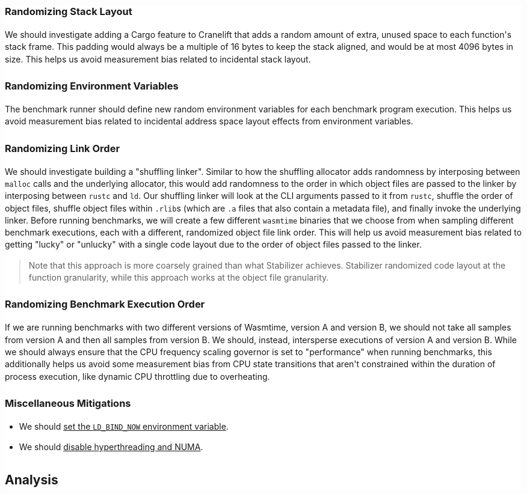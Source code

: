 ### Randomizing Stack Layout

We should investigate adding a Cargo feature to Cranelift that adds a random
amount of extra, unused space to each function's stack frame. This padding would
always be a multiple of 16 bytes to keep the stack aligned, and would be at most
4096 bytes in size. This helps us avoid measurement bias related to incidental
stack layout.

### Randomizing Environment Variables

The benchmark runner should define new random environment variables for each
benchmark program execution. This helps us avoid measurement bias related to
incidental address space layout effects from environment variables.

### Randomizing Link Order

We should investigate building a "shuffling linker". Similar to how the
shuffling allocator adds randomness by interposing between `malloc` calls and
the underlying allocator, this would add randomness to the order in which object
files are passed to the linker by interposing between `rustc` and `ld`. Our
shuffling linker will look at the CLI arguments passed to it from `rustc`,
shuffle the order of object files, shuffle object files within `.rlib`s (which
are `.a` files that also contain a metadata file), and finally invoke the
underlying linker. Before running benchmarks, we will create a few different
`wasmtime` binaries that we choose from when sampling different benchmark
executions, each with a different, randomized object file link order. This will
help us avoid measurement bias related to getting "lucky" or "unlucky" with a
single code layout due to the order of object files passed to the linker.

> Note that this approach is more coarsely grained than what Stabilizer
> achieves. Stabilizer randomized code layout at the function granularity, while
> this approach works at the object file granularity.

### Randomizing Benchmark Execution Order

If we are running benchmarks with two different versions of Wasmtime, version A
and version B, we should not take all samples from version A and then all
samples from version B. We should, instead, intersperse executions of version A
and version B. While we should always ensure that the CPU frequency scaling
governor is set to "performance" when running benchmarks, this additionally
helps us avoid some measurement bias from CPU state transitions that aren't
constrained within the duration of process execution, like dynamic CPU
throttling due to overheating.

### Miscellaneous Mitigations

* We should [set the `LD_BIND_NOW` environment
  variable](https://github.com/bytecodealliance/rfcs/pull/3#issuecomment-729934204).

* We should [disable hyperthreading and
  NUMA](https://github.com/bytecodealliance/rfcs/pull/4#issuecomment-735958404).

## Analysis
